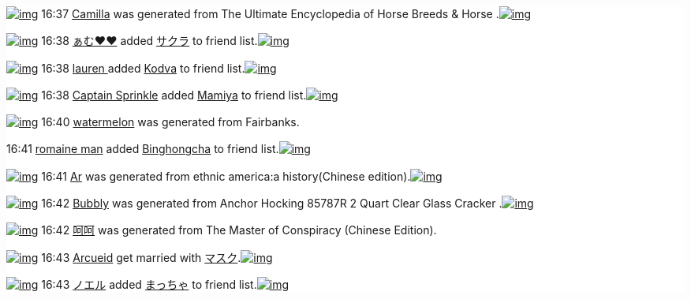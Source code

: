 [![img](http://kacdn07.appspot.com/5482164976091136/741d.png)](http://www.barcodekanojo.com/kanojo/2852697/Camilla) 16:37 [Camilla](http://www.barcodekanojo.com/kanojo/2852697/Camilla) was generated from The Ultimate Encyclopedia of Horse Breeds &amp; Horse .[![img](http://kacdn02.appspot.com/6113196872040448/6551.jpg)](http://www.barcodekanojo.com/product_images/barcode/5453224/1395214615/50x50xThe,P20Ultimate,P20Encyclopedia,P20of,P20Horse,P20Breeds,P20,P26,P20Horse,P20.jpg,qw=88,ah=88.pagespeed.ic.ZVFcphyfPF.jpg)

[![img](http://kacdn05.appspot.com/5685273979518976/00f3.jpg)](http://www.barcodekanojo.com/user/295542/%E3%81%81%E3%82%80%E2%99%A5%E2%99%A5) 16:38 [ぁむ♥♥](http://www.barcodekanojo.com/user/295542/%E3%81%81%E3%82%80%E2%99%A5%E2%99%A5) added [サクラ](http://www.barcodekanojo.com/kanojo/2648422/%E3%82%B5%E3%82%AF%E3%83%A9) to friend list.[![img](http://kacdn06.appspot.com/5210404678533120/bd9d.png)](http://www.barcodekanojo.com/kanojo/2648422/%E3%82%B5%E3%82%AF%E3%83%A9)

[![img](http://img835.imageshack.us/img835/2921/m963.jpg)](http://www.barcodekanojo.com/user/419945/lauren%20) 16:38 [lauren ](http://www.barcodekanojo.com/user/419945/lauren%20) added [Kodva](http://www.barcodekanojo.com/kanojo/2454962/Kodva) to friend list.[![img](http://kacdn02.appspot.com/6471259705573376/517f.png)](http://www.barcodekanojo.com/kanojo/2454962/Kodva)

[![img](http://kacdn02.appspot.com/5264615755743232/1340.jpg)](http://www.barcodekanojo.com/user/445547/Captain%20Sprinkle) 16:38 [Captain Sprinkle](http://www.barcodekanojo.com/user/445547/Captain%20Sprinkle) added [Mamiya](http://www.barcodekanojo.com/kanojo/2535409/Mamiya) to friend list.[![img](http://kacdn07.appspot.com/4634491976941568/c3d67.png)](http://www.barcodekanojo.com/kanojo/2535409/Mamiya)

[![img](http://img833.imageshack.us/img833/2205/h2vg.png)](http://www.barcodekanojo.com/kanojo/2852698/watermelon) 16:40 [watermelon](http://www.barcodekanojo.com/kanojo/2852698/watermelon) was generated from Fairbanks.

16:41 [romaine man](http://www.barcodekanojo.com/user/444590/romaine%20man) added [Binghongcha](http://www.barcodekanojo.com/kanojo/518829/Binghongcha) to friend list.[![img](http://kacdn06.appspot.com/5585862666485760/35c4.png)](http://www.barcodekanojo.com/kanojo/518829/Binghongcha)

[![img](http://kacdn10.appspot.com/5885383216726016/028cb.png)](http://www.barcodekanojo.com/kanojo/2852699/Ar) 16:41 [Ar](http://www.barcodekanojo.com/kanojo/2852699/Ar) was generated from ethnic america:a history(Chinese edition).[![img](http://kacdn06.appspot.com/5128465829330944/4017.jpg)](http://www.barcodekanojo.com/product_images/barcode/5453230/1395214858/ethnic%20america%3Aa%20history%28Chinese%20edition%29.jpg)

[![img](http://kacdn04.appspot.com/5952207270707200/941c.png)](http://www.barcodekanojo.com/kanojo/2852700/Bubbly) 16:42 [Bubbly](http://www.barcodekanojo.com/kanojo/2852700/Bubbly) was generated from Anchor Hocking 85787R 2 Quart Clear Glass Cracker .[![img](http://kacdn06.appspot.com/6443410869190656/8709.jpg)](http://www.barcodekanojo.com/product_images/barcode/5453231/1395214887/Anchor%20Hocking%2085787R%202%20Quart%20Clear%20Glass%20Cracker%20.jpg)

[![img](http://kacdn02.appspot.com/6140453808242688/c64b.png)](http://www.barcodekanojo.com/kanojo/2852701/%E5%91%B5%E5%91%B5) 16:42 [呵呵](http://www.barcodekanojo.com/kanojo/2852701/%E5%91%B5%E5%91%B5) was generated from The Master of Conspiracy (Chinese Edition).

[![img](http://kacdn04.appspot.com/6729481729343488/a59f.jpg)](http://www.barcodekanojo.com/user/382443/Arcueid) 16:43 [Arcueid](http://www.barcodekanojo.com/user/382443/Arcueid) get married with [マスク](http://www.barcodekanojo.com/kanojo/2437683/%E3%83%9E%E3%82%B9%E3%82%AF).[![img](http://kacdn07.appspot.com/5279543451451392/f193.png)](http://www.barcodekanojo.com/kanojo/2437683/%E3%83%9E%E3%82%B9%E3%82%AF)

[![img](http://kacdn08.appspot.com/4834749658955776/efb8.jpg)](http://www.barcodekanojo.com/user/343268/%E3%83%8E%E3%82%A8%E3%83%AB) 16:43 [ノエル](http://www.barcodekanojo.com/user/343268/%E3%83%8E%E3%82%A8%E3%83%AB) added [まっちゃ](http://www.barcodekanojo.com/kanojo/2852591/%E3%81%BE%E3%81%A3%E3%81%A1%E3%82%83) to friend list.[![img](http://kacdn03.appspot.com/6060095775440896/5186.png)](http://www.barcodekanojo.com/kanojo/2852591/%E3%81%BE%E3%81%A3%E3%81%A1%E3%82%83)
